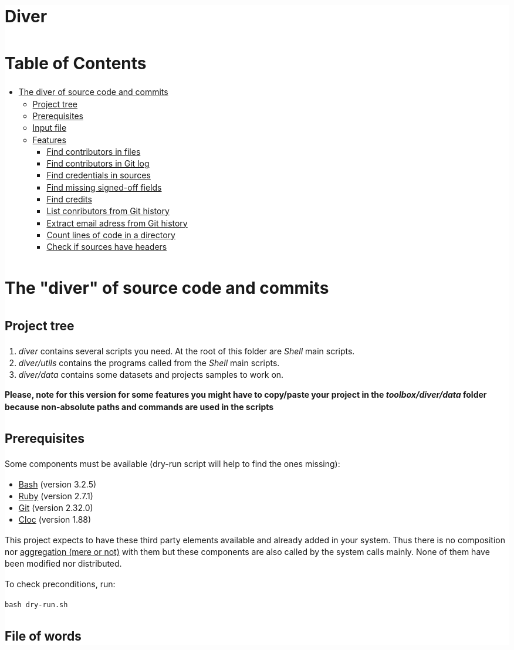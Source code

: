 # Diver

Table of Contents
=================
   * [The diver of source code and commits](#the-diver-of-source-code-and-commits)
      * [Project tree](#project-tree)
      * [Prerequisites](#prerequisites)
      * [Input file](#file-of-words)
      * [Features](#features)
         * [Find contributors in files](#find-contributors-in-files)
         * [Find contributors in Git log](#find-contributors-in-git-log)
         * [Find credentials in sources](#find-credentials-in-sources)
         * [Find missing signed-off fields](#find-credentials-in-sources)
         * [Find credits](#find-credits)
         * [List conributors from Git history](#list-contributors-from-git-history)
         * [Extract email adress from Git history](#extract-email-address-from-git-history)
         * [Count lines of code in a directory](#count-lines-of-code-in-a-directory)
         * [Check if sources have headers](#check-if-sources-have-headers)

# The "diver" of source code and commits

## Project tree

1. _diver_ contains several scripts you need. At the root of this folder are _Shell_ main scripts.
2. _diver/utils_ contains the programs called from the _Shell_ main scripts.
3. _diver/data_ contains some datasets and projects samples to work on.

**Please, note for this version for some features you might have to copy/paste your project in the _toolbox/diver/data_ folder because non-absolute paths and commands are used in the scripts**

## Prerequisites

Some components must be available (dry-run script will help to find the ones missing):
- [Bash](https://www.gnu.org/software/bash/) (version 3.2.5)
- [Ruby](https://www.ruby-lang.org) (version 2.7.1)
- [Git](https://git-scm.com/) (version 2.32.0)
- [Cloc](https://github.com/AlDanial/cloc) (version 1.88)

This project expects to have these third party elements available and already added in your system.
Thus there is no composition nor [aggregation (mere or not)](https://www.gnu.org/licenses/gpl-faq.html#MereAggregation) with them but these components are also called by the system calls mainly.
None of them have been modified nor distributed.

To check preconditions, run:

```shell
bash dry-run.sh
```

## File of words
